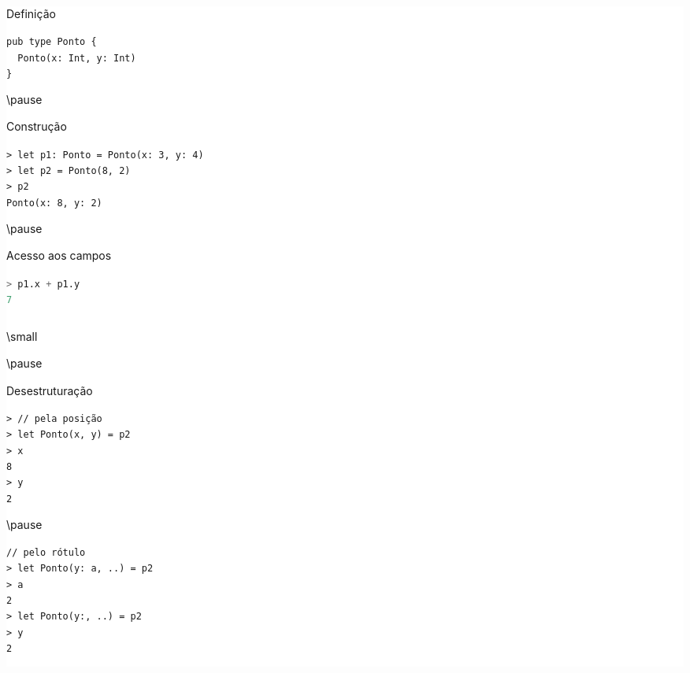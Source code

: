 Definição

```gleam
pub type Ponto {
  Ponto(x: Int, y: Int)
}
```

\pause

Construção

```gleam
> let p1: Ponto = Ponto(x: 3, y: 4)
> let p2 = Ponto(8, 2)
> p2
Ponto(x: 8, y: 2)
```

\pause

Acesso aos campos

```scheme
> p1.x + p1.y
7
```

</div>
<div class="column" width="48%">

\small

\pause

Desestruturação

```gleam
> // pela posição
> let Ponto(x, y) = p2
> x
8
> y
2
```

\pause

```gleam
// pelo rótulo
> let Ponto(y: a, ..) = p2
> a
2
> let Ponto(y:, ..) = p2
> y
2
```
</div>
</div>

